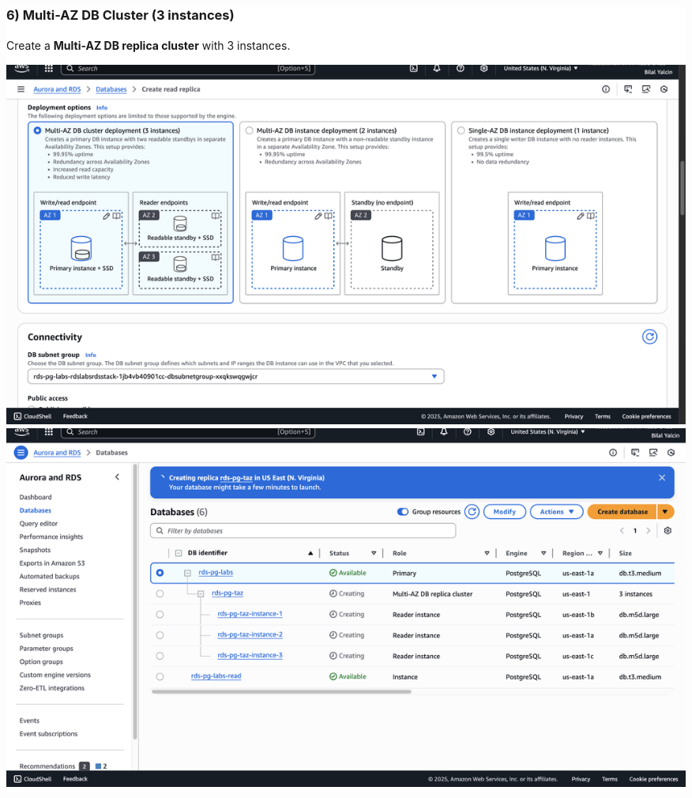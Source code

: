 
### 6) Multi-AZ DB Cluster (3 instances)
Create a **Multi-AZ DB replica cluster** with 3 instances.

![Create Multi-AZ cluster](screenshots/create-multiAZ-cluster-db.png)  
![Creating](screenshots/creating-multiAZ-cluster-db.png)  